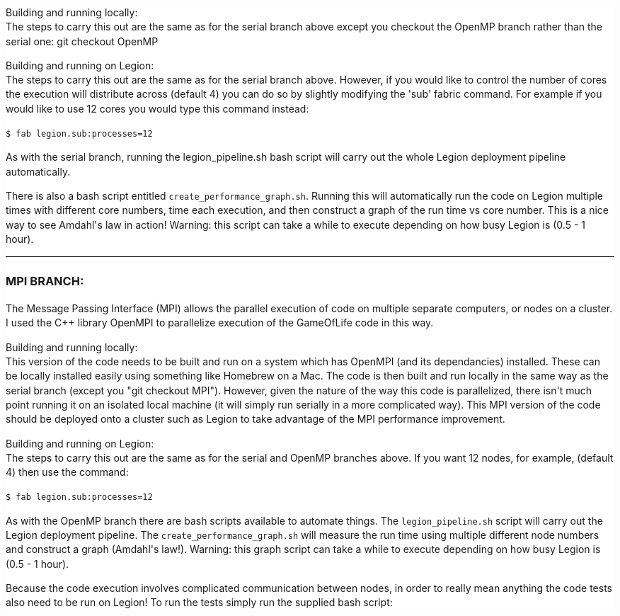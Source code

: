 Building and running locally:  
The steps to carry this out are the same as for the serial branch above except you checkout the OpenMP branch rather than the serial one:
git checkout OpenMP

Building and running on Legion:  
The steps to carry this out are the same as for the serial branch above. However, if you would like to control the number of cores the execution will distribute across (default 4) you can do so by slightly modifying the 'sub' fabric command. For example if you would like to use 12 cores you would type this command instead:

```
$ fab legion.sub:processes=12
```

As with the serial branch, running the legion_pipeline.sh bash script will carry out the whole Legion deployment pipeline automatically.

There is also a bash script entitled `create_performance_graph.sh`. Running this will automatically run the code on Legion multiple times with different core numbers, time each execution, and then construct a graph of the run time vs core number. This is a nice way to see Amdahl's law in action! Warning: this script can take a while to execute depending on how busy Legion is (0.5 - 1 hour).

******************************************************************************
### MPI BRANCH:

The Message Passing Interface (MPI) allows the parallel execution of code on multiple separate computers, or nodes on a cluster. I used the C++ library OpenMPI to parallelize execution of the GameOfLife code in this way.

Building and running locally:  
This version of the code needs to be built and run on a system which has OpenMPI (and its dependancies) installed. These can be locally installed easily using something like Homebrew on a Mac. The code is then built and run locally in the same way as the serial branch (except you "git checkout MPI"). However, given the nature of the way this code is parallelized, there isn't much point running it on an isolated local machine (it will simply run serially in a more complicated way). This MPI version of the code should be deployed onto a cluster such as Legion to take advantage of the MPI performance improvement.

Building and running on Legion:  
The steps to carry this out are the same as for the serial and OpenMP branches above. If you want 12 nodes, for example, (default 4) then use the command:

```
$ fab legion.sub:processes=12
```

As with the OpenMP branch there are bash scripts available to automate things. The `legion_pipeline.sh` script will carry out the Legion deployment pipeline. The `create_performance_graph.sh` will measure the run time using multiple different node numbers and construct a graph (Amdahl's law!). Warning: this graph script can take a while to execute depending on how busy Legion is (0.5 - 1 hour).

Because the code execution involves complicated communication between nodes, in order to really mean anything the code tests also need to be run on Legion! To run the tests simply run the supplied bash script:
